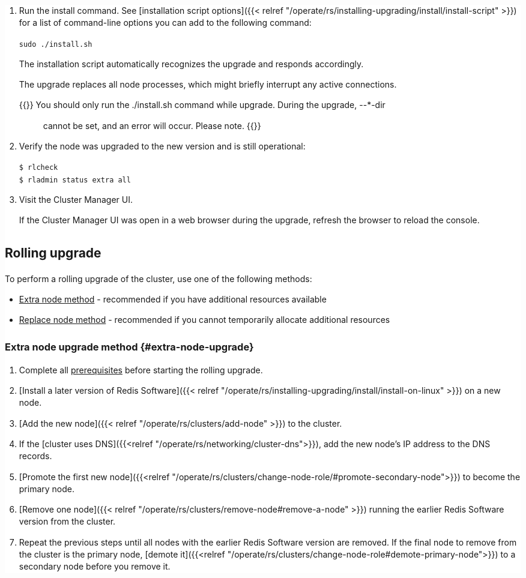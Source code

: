 1.  Run the install command. See [installation script options]({{< relref "/operate/rs/installing-upgrading/install/install-script" >}}) for a list of command-line options you can add to the following command:

    ``` shell
    sudo ./install.sh
    ```

    The installation script automatically recognizes the upgrade and responds accordingly.

    The upgrade replaces all node processes, which might briefly interrupt any active connections.

    {{<note>}}
You should only run the ./install.sh command while upgrade. 
During the upgrade, --*-dir <dir> cannot be set, and an error will occur. Please note.
    {{<note>}}
    
3.  Verify the node was upgraded to the new version and is still operational:

    ``` shell
    $ rlcheck
    $ rladmin status extra all
    ```

4.  Visit the Cluster Manager UI.

    If the Cluster Manager UI was open in a web browser during the upgrade, refresh the browser to reload the console.

## Rolling upgrade

To perform a rolling upgrade of the cluster, use one of the following methods:

- [Extra node method](#extra-node-upgrade) - recommended if you have additional resources available

- [Replace node method](#replace-node-upgrade) - recommended if you cannot temporarily allocate additional resources

### Extra node upgrade method {#extra-node-upgrade}

1. Complete all [prerequisites](#upgrade-prerequisites) before starting the rolling upgrade.

1. [Install a later version of Redis Software]({{< relref "/operate/rs/installing-upgrading/install/install-on-linux" >}}) on a new node.

1. [Add the new node]({{< relref "/operate/rs/clusters/add-node" >}}) to the cluster.

1. If the [cluster uses DNS]({{<relref "/operate/rs/networking/cluster-dns">}}), add the new node’s IP address to the DNS records.

1. [Promote the first new node]({{<relref "/operate/rs/clusters/change-node-role/#promote-secondary-node">}}) to become the primary node.

1. [Remove one node]({{< relref "/operate/rs/clusters/remove-node#remove-a-node" >}}) running the earlier Redis Software version from the cluster.

1. Repeat the previous steps until all nodes with the earlier Redis Software version are removed. If the final node to remove from the cluster is the primary node, [demote it]({{<relref "/operate/rs/clusters/change-node-role#demote-primary-node">}}) to a secondary node before you remove it.

